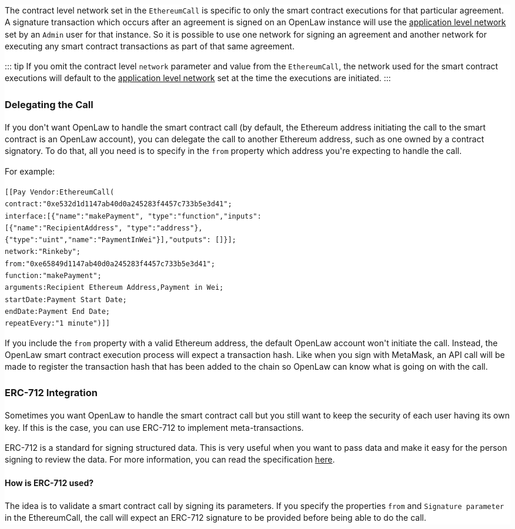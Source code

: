 The contract level network set in the `EthereumCall` is specific to only the smart contract executions for that particular agreement. A signature transaction which occurs after an agreement is signed on an OpenLaw instance will use the [application level network](/api-client/#getcurrentnetwork) set by an `Admin` user for that instance. So it is possible to use one network for signing an agreement and another network for executing any smart contract transactions as part of that same agreement.

::: tip
If you omit the contract level `network` parameter and value from the `EthereumCall`, the network used for the smart contract executions will default to the [application level network](/api-client/#getcurrentnetwork) set at the time the executions are initiated.
:::

### Delegating the Call

If you don't want OpenLaw to handle the smart contract call (by default, the Ethereum address initiating the call to the smart contract is an OpenLaw account), you can delegate the call to another Ethereum address, such as one owned by a contract signatory. To do that, all you need is to specify in the `from` property which address you're expecting to handle the call.

For example:

```
[[Pay Vendor:EthereumCall(
contract:"0xe532d1d1147ab40d0a245283f4457c733b5e3d41";
interface:[{"name":"makePayment", "type":"function","inputs":
[{"name":"RecipientAddress", "type":"address"},
{"type":"uint","name":"PaymentInWei"}],"outputs": []}];
network:"Rinkeby";
from:"0xe65849d1147ab40d0a245283f4457c733b5e3d41";
function:"makePayment";
arguments:Recipient Ethereum Address,Payment in Wei;
startDate:Payment Start Date;
endDate:Payment End Date;
repeatEvery:"1 minute")]]
```

If you include the `from` property with a valid Ethereum address, the default OpenLaw account won't initiate the call. Instead, the OpenLaw smart contract execution process will expect a transaction hash. Like when you sign with MetaMask, an API call will be made to register the transaction hash that has been added to the chain so OpenLaw can know what is going on with the call.

### ERC-712 Integration

Sometimes you want OpenLaw to handle the smart contract call but you still want to keep the security of each user having its own key. If this is the case, you can use ERC-712 to implement meta-transactions.

ERC-712 is a standard for signing structured data. This is very useful when you want to pass data and make it easy for the person signing to review the data. For more information, you can read the specification [here](http://eips.ethereum.org/EIPS/eip-712).

#### How is ERC-712 used?

The idea is to validate a smart contract call by signing its parameters. If you specify the properties `from` and `Signature parameter` in the EthereumCall, the call will expect an ERC-712 signature to be provided before being able to do the call.
